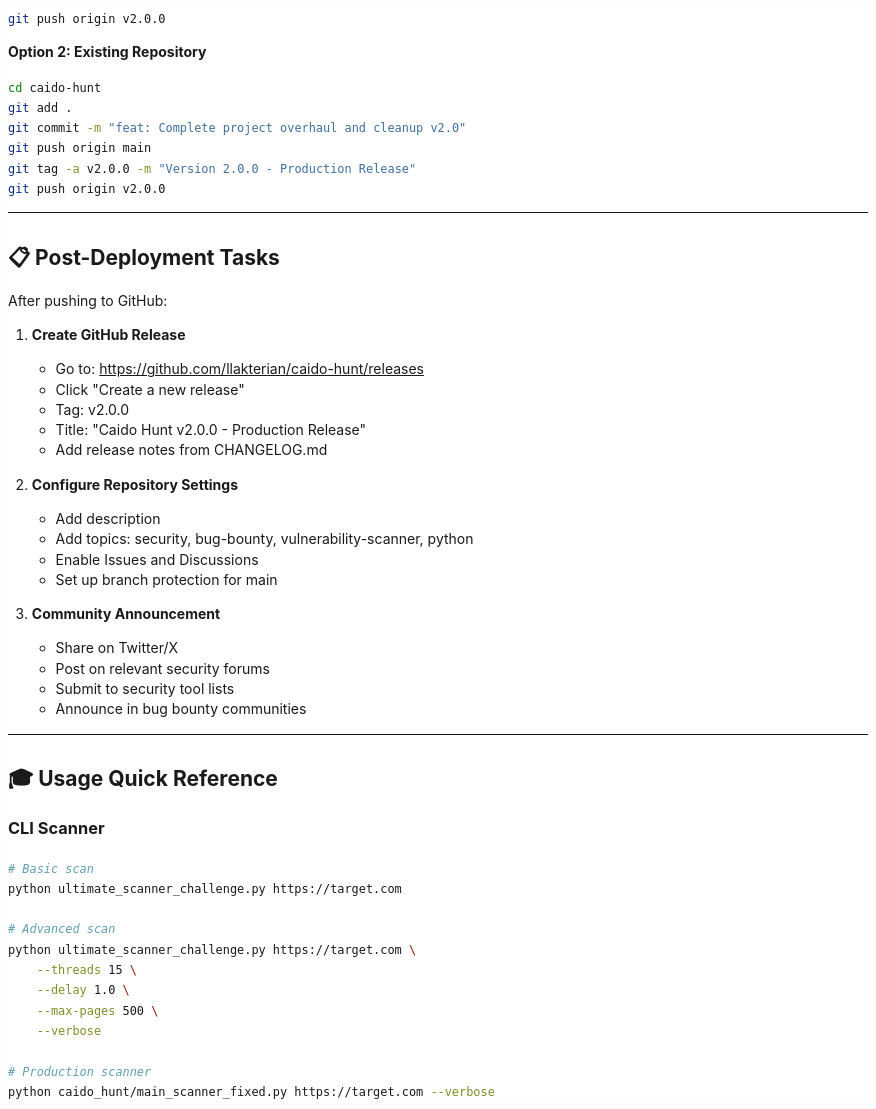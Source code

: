 ```bash
git push origin v2.0.0
```

**Option 2: Existing Repository**
```bash
cd caido-hunt
git add .
git commit -m "feat: Complete project overhaul and cleanup v2.0"
git push origin main
git tag -a v2.0.0 -m "Version 2.0.0 - Production Release"
git push origin v2.0.0
```

---

## 📋 Post-Deployment Tasks

After pushing to GitHub:

1. **Create GitHub Release**
   - Go to: https://github.com/llakterian/caido-hunt/releases
   - Click "Create a new release"
   - Tag: v2.0.0
   - Title: "Caido Hunt v2.0.0 - Production Release"
   - Add release notes from CHANGELOG.md

2. **Configure Repository Settings**
   - Add description
   - Add topics: security, bug-bounty, vulnerability-scanner, python
   - Enable Issues and Discussions
   - Set up branch protection for main

3. **Community Announcement**
   - Share on Twitter/X
   - Post on relevant security forums
   - Submit to security tool lists
   - Announce in bug bounty communities

---

## 🎓 Usage Quick Reference

### CLI Scanner
```bash
# Basic scan
python ultimate_scanner_challenge.py https://target.com

# Advanced scan
python ultimate_scanner_challenge.py https://target.com \
    --threads 15 \
    --delay 1.0 \
    --max-pages 500 \
    --verbose

# Production scanner
python caido_hunt/main_scanner_fixed.py https://target.com --verbose
```
